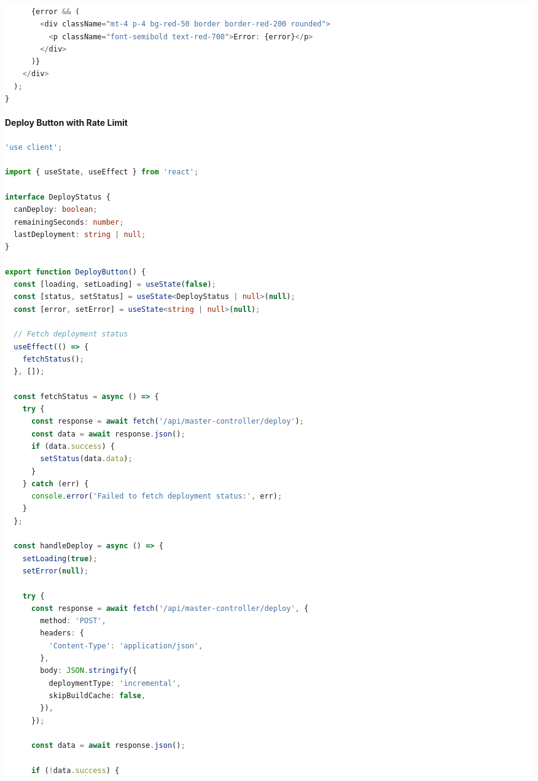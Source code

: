 ```typescript
      {error && (
        <div className="mt-4 p-4 bg-red-50 border border-red-200 rounded">
          <p className="font-semibold text-red-700">Error: {error}</p>
        </div>
      )}
    </div>
  );
}
```

#### Deploy Button with Rate Limit

```typescript
'use client';

import { useState, useEffect } from 'react';

interface DeployStatus {
  canDeploy: boolean;
  remainingSeconds: number;
  lastDeployment: string | null;
}

export function DeployButton() {
  const [loading, setLoading] = useState(false);
  const [status, setStatus] = useState<DeployStatus | null>(null);
  const [error, setError] = useState<string | null>(null);

  // Fetch deployment status
  useEffect(() => {
    fetchStatus();
  }, []);

  const fetchStatus = async () => {
    try {
      const response = await fetch('/api/master-controller/deploy');
      const data = await response.json();
      if (data.success) {
        setStatus(data.data);
      }
    } catch (err) {
      console.error('Failed to fetch deployment status:', err);
    }
  };

  const handleDeploy = async () => {
    setLoading(true);
    setError(null);

    try {
      const response = await fetch('/api/master-controller/deploy', {
        method: 'POST',
        headers: {
          'Content-Type': 'application/json',
        },
        body: JSON.stringify({
          deploymentType: 'incremental',
          skipBuildCache: false,
        }),
      });

      const data = await response.json();

      if (!data.success) {
```
